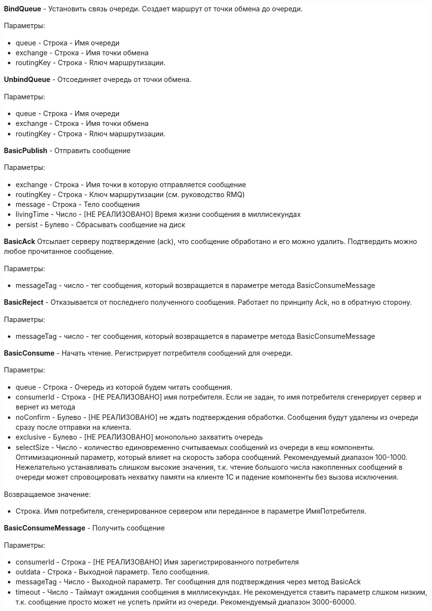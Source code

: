 <b>BindQueue</b> - Установить связь очереди. Создает маршрут от точки обмена до очереди.

Параметры:
* queue - Строка - Имя очереди
* exchange - Строка - Имя точки обмена
* routingKey - Строка - Rлюч маршрутизации. 

<b>UnbindQueue</b> - Отсоединяет очередь от точки обмена.

Параметры:
* queue - Строка - Имя очереди
* exchange - Строка - Имя точки обмена
* routingKey - Строка - Rлюч маршрутизации. 

<b>BasicPublish</b> -  Отправить сообщение

Параметры:
* exchange - Строка - Имя точки в которую отправляется сообщение
* routingKey - Строка - Ключ маршрутизации (см. руководство RMQ)
* message - Строка - Тело сообщения
* livingTime - Число - [НЕ РЕАЛИЗОВАНО]  Время жизни сообщения в миллисекундах
* persist - Булево - Сбрасывать сообщение на диск

<b>BasicAck</b> Отсылает серверу подтверждение (ack), что сообщение обработано и его можно удалить. Подтвердить можно любое прочитанное сообщение.

Параметры:
* messageTag - число - тег сообщения, который возвращается в параметре метода BasicConsumeMessage

<b>BasicReject</b> - Отказывается от последнего полученного сообщения. Работает по принципу Ack, но в обратную сторону.

Параметры:
* messageTag - число - тег сообщения, который возвращается в параметре метода BasicConsumeMessage

<b>BasicConsume</b> - Начать чтение. Регистрирует потребителя сообщений для очереди.

Параметры:
* queue - Строка - Очередь из которой будем читать сообщения.
* consumerId - Строка - [НЕ РЕАЛИЗОВАНО]  имя потребителя. Если не задан, то имя потребителя сгенерирует сервер и вернет из метода
* noConfirm - Булево - [НЕ РЕАЛИЗОВАНО]  не ждать подтверждения обработки. Сообщения будут удалены из очереди сразу после отправки на клиента.
* exclusive - Булево - [НЕ РЕАЛИЗОВАНО]  монопольно захватить очередь 
* selectSize - Число - количество единовременно  считываемых сообщений из очереди в кеш компоненты. Оптимизационный параметр, который влияет на скорость забора сообщений. Рекомендуемый диапазон 100-1000. Нежелательно устанавливать слишком высокие значения, т.к. чтение большого числа накопленных сообщений в очереди может спровоцировать нехватку памяти на клиенте 1С и падение компоненты без вызова исключения.

Возвращаемое значение:
 - Строка. Имя потребителя, сгенерированное сервером или переданное в параметре ИмяПотребителя.

<b>BasicConsumeMessage</b> - Получить сообщение

Параметры:
* consumerId - Строка - [НЕ РЕАЛИЗОВАНО]  Имя зарегистрированного потребителя
* outdata - Строка - Выходной параметр. Тело сообщения.
* messageTag - Число - Выходной параметр. Тег сообщения для подтверждения через метод BasicAck
* timeout - Число - Таймаут ожидания сообщения в миллисекундах. Не рекомендуется ставить параметр слшком низким, т.к. сообщение просто может не успеть прийти из очереди. Рекомендуемый диапазон 3000-60000.
